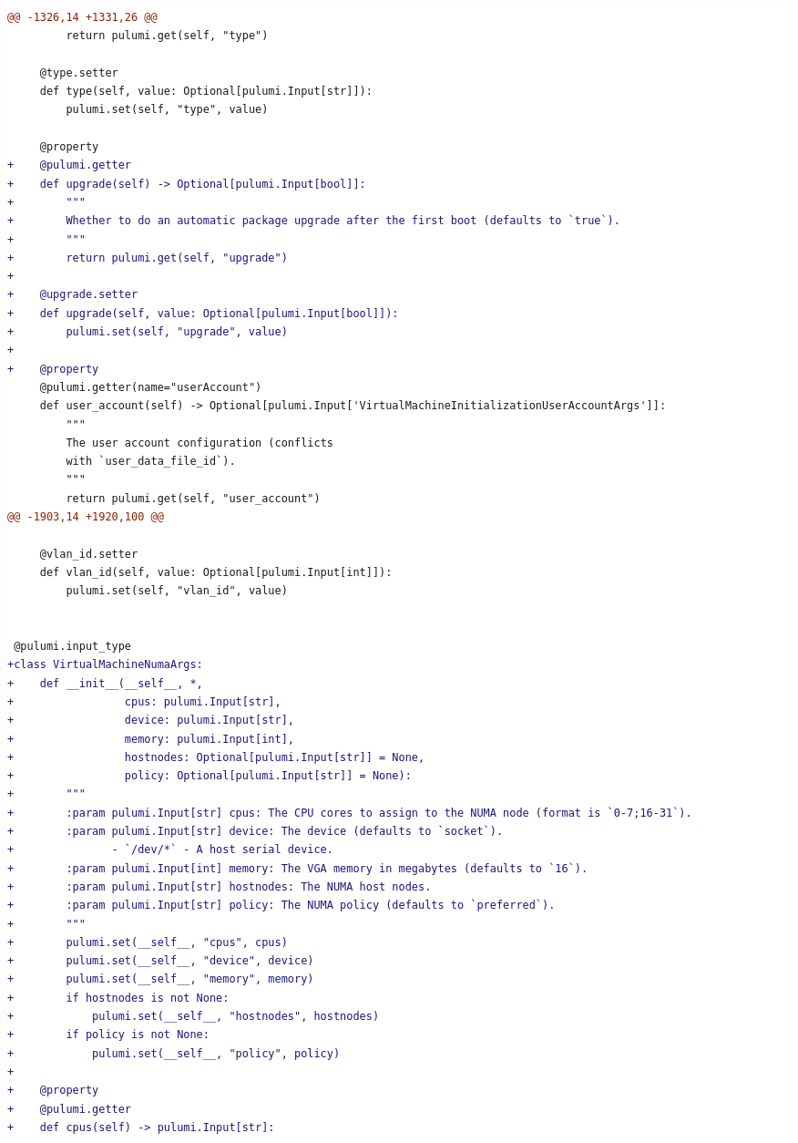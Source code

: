 ```diff
@@ -1326,14 +1331,26 @@
         return pulumi.get(self, "type")
 
     @type.setter
     def type(self, value: Optional[pulumi.Input[str]]):
         pulumi.set(self, "type", value)
 
     @property
+    @pulumi.getter
+    def upgrade(self) -> Optional[pulumi.Input[bool]]:
+        """
+        Whether to do an automatic package upgrade after the first boot (defaults to `true`).
+        """
+        return pulumi.get(self, "upgrade")
+
+    @upgrade.setter
+    def upgrade(self, value: Optional[pulumi.Input[bool]]):
+        pulumi.set(self, "upgrade", value)
+
+    @property
     @pulumi.getter(name="userAccount")
     def user_account(self) -> Optional[pulumi.Input['VirtualMachineInitializationUserAccountArgs']]:
         """
         The user account configuration (conflicts
         with `user_data_file_id`).
         """
         return pulumi.get(self, "user_account")
@@ -1903,14 +1920,100 @@
 
     @vlan_id.setter
     def vlan_id(self, value: Optional[pulumi.Input[int]]):
         pulumi.set(self, "vlan_id", value)
 
 
 @pulumi.input_type
+class VirtualMachineNumaArgs:
+    def __init__(__self__, *,
+                 cpus: pulumi.Input[str],
+                 device: pulumi.Input[str],
+                 memory: pulumi.Input[int],
+                 hostnodes: Optional[pulumi.Input[str]] = None,
+                 policy: Optional[pulumi.Input[str]] = None):
+        """
+        :param pulumi.Input[str] cpus: The CPU cores to assign to the NUMA node (format is `0-7;16-31`).
+        :param pulumi.Input[str] device: The device (defaults to `socket`).
+               - `/dev/*` - A host serial device.
+        :param pulumi.Input[int] memory: The VGA memory in megabytes (defaults to `16`).
+        :param pulumi.Input[str] hostnodes: The NUMA host nodes.
+        :param pulumi.Input[str] policy: The NUMA policy (defaults to `preferred`).
+        """
+        pulumi.set(__self__, "cpus", cpus)
+        pulumi.set(__self__, "device", device)
+        pulumi.set(__self__, "memory", memory)
+        if hostnodes is not None:
+            pulumi.set(__self__, "hostnodes", hostnodes)
+        if policy is not None:
+            pulumi.set(__self__, "policy", policy)
+
+    @property
+    @pulumi.getter
+    def cpus(self) -> pulumi.Input[str]:
```